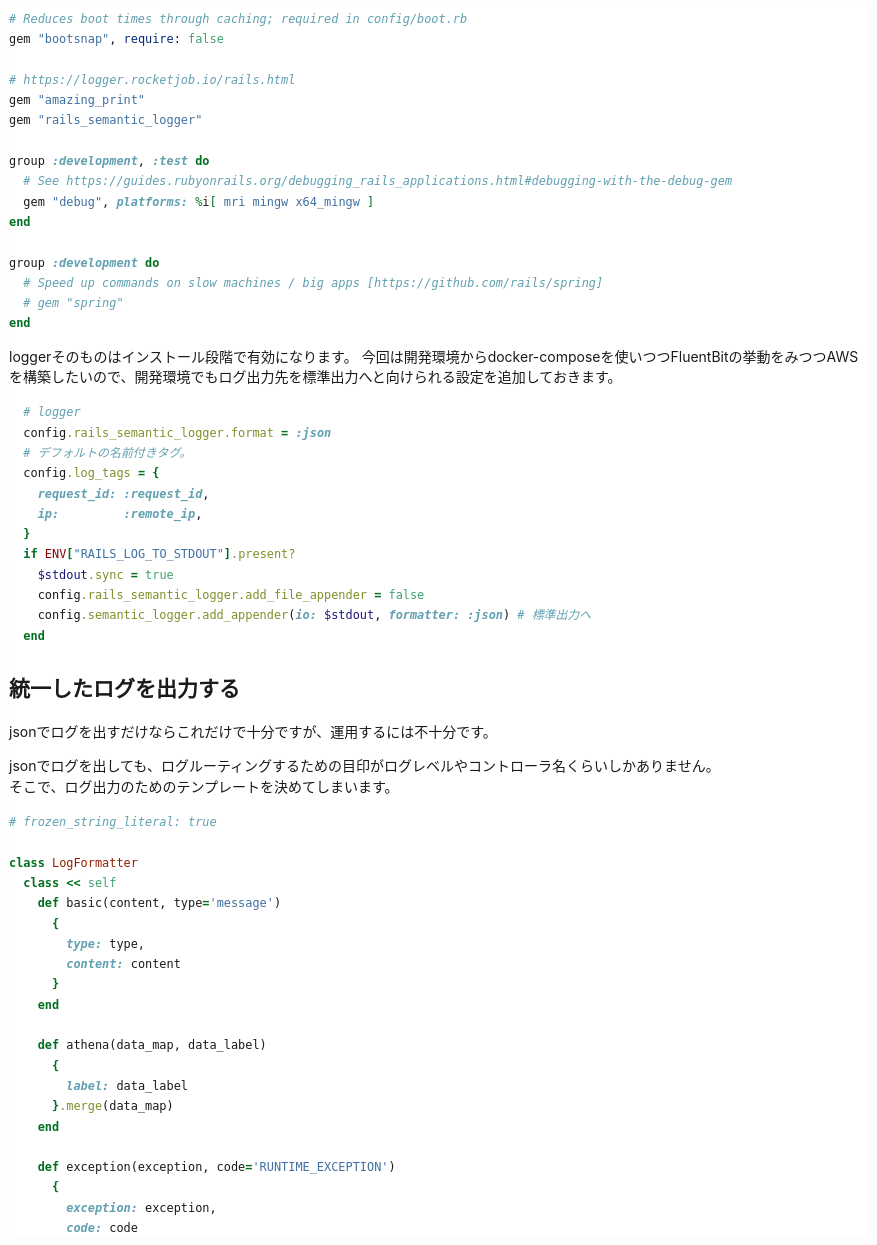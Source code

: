 ```ruby:Gemfile.rb
# Reduces boot times through caching; required in config/boot.rb
gem "bootsnap", require: false

# https://logger.rocketjob.io/rails.html
gem "amazing_print"
gem "rails_semantic_logger"

group :development, :test do
  # See https://guides.rubyonrails.org/debugging_rails_applications.html#debugging-with-the-debug-gem
  gem "debug", platforms: %i[ mri mingw x64_mingw ]
end

group :development do
  # Speed up commands on slow machines / big apps [https://github.com/rails/spring]
  # gem "spring"
end
```

loggerそのものはインストール段階で有効になります。
今回は開発環境からdocker-composeを使いつつFluentBitの挙動をみつつAWSを構築したいので、開発環境でもログ出力先を標準出力へと向けられる設定を追加しておきます。

```ruby:config/environments/development.rb
  # logger
  config.rails_semantic_logger.format = :json
  # デフォルトの名前付きタグ。
  config.log_tags = {
    request_id: :request_id,
    ip:         :remote_ip,
  }
  if ENV["RAILS_LOG_TO_STDOUT"].present?
    $stdout.sync = true
    config.rails_semantic_logger.add_file_appender = false
    config.semantic_logger.add_appender(io: $stdout, formatter: :json) # 標準出力へ
  end
```

## 統一したログを出力する
jsonでログを出すだけならこれだけで十分ですが、運用するには不十分です。

jsonでログを出しても、ログルーティングするための目印がログレベルやコントローラ名くらいしかありません。  
そこで、ログ出力のためのテンプレートを決めてしまいます。

```ruby:config/initializers/log_formatter.rb
# frozen_string_literal: true

class LogFormatter
  class << self
    def basic(content, type='message')
      {
        type: type,
        content: content
      }
    end

    def athena(data_map, data_label)
      {
        label: data_label
      }.merge(data_map)
    end

    def exception(exception, code='RUNTIME_EXCEPTION')
      {
        exception: exception,
        code: code
```